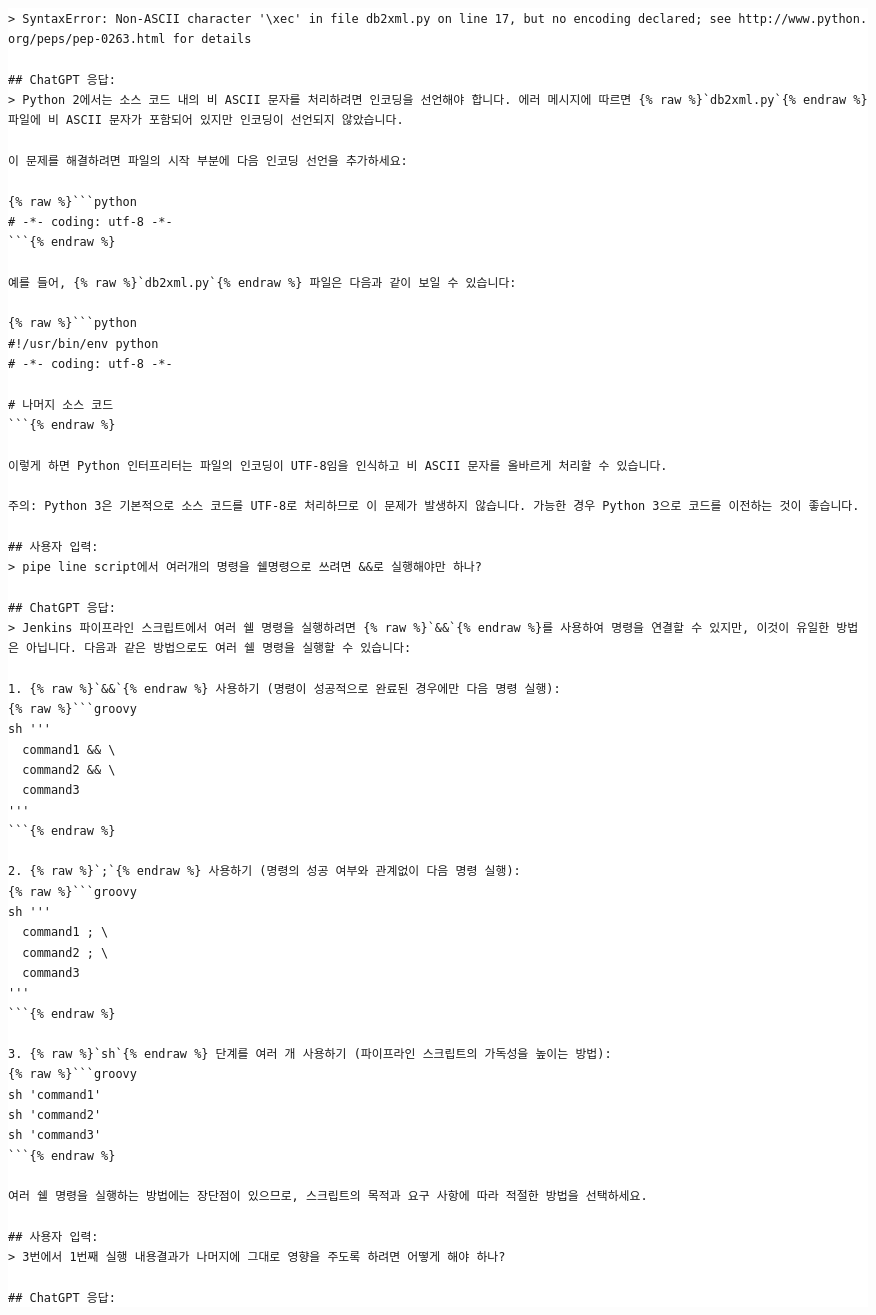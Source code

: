 ```{% endraw %}
> SyntaxError: Non-ASCII character '\xec' in file db2xml.py on line 17, but no encoding declared; see http://www.python.org/peps/pep-0263.html for details

## ChatGPT 응답:
> Python 2에서는 소스 코드 내의 비 ASCII 문자를 처리하려면 인코딩을 선언해야 합니다. 에러 메시지에 따르면 {% raw %}`db2xml.py`{% endraw %} 파일에 비 ASCII 문자가 포함되어 있지만 인코딩이 선언되지 않았습니다.

이 문제를 해결하려면 파일의 시작 부분에 다음 인코딩 선언을 추가하세요:

{% raw %}```python
# -*- coding: utf-8 -*-
```{% endraw %}

예를 들어, {% raw %}`db2xml.py`{% endraw %} 파일은 다음과 같이 보일 수 있습니다:

{% raw %}```python
#!/usr/bin/env python
# -*- coding: utf-8 -*-

# 나머지 소스 코드
```{% endraw %}

이렇게 하면 Python 인터프리터는 파일의 인코딩이 UTF-8임을 인식하고 비 ASCII 문자를 올바르게 처리할 수 있습니다.

주의: Python 3은 기본적으로 소스 코드를 UTF-8로 처리하므로 이 문제가 발생하지 않습니다. 가능한 경우 Python 3으로 코드를 이전하는 것이 좋습니다.

## 사용자 입력:
> pipe line script에서 여러개의 명령을 쉘명령으로 쓰려면 &&로 실행해야만 하나?

## ChatGPT 응답:
> Jenkins 파이프라인 스크립트에서 여러 쉘 명령을 실행하려면 {% raw %}`&&`{% endraw %}를 사용하여 명령을 연결할 수 있지만, 이것이 유일한 방법은 아닙니다. 다음과 같은 방법으로도 여러 쉘 명령을 실행할 수 있습니다:

1. {% raw %}`&&`{% endraw %} 사용하기 (명령이 성공적으로 완료된 경우에만 다음 명령 실행):
{% raw %}```groovy
sh '''
  command1 && \
  command2 && \
  command3
'''
```{% endraw %}

2. {% raw %}`;`{% endraw %} 사용하기 (명령의 성공 여부와 관계없이 다음 명령 실행):
{% raw %}```groovy
sh '''
  command1 ; \
  command2 ; \
  command3
'''
```{% endraw %}

3. {% raw %}`sh`{% endraw %} 단계를 여러 개 사용하기 (파이프라인 스크립트의 가독성을 높이는 방법):
{% raw %}```groovy
sh 'command1'
sh 'command2'
sh 'command3'
```{% endraw %}

여러 쉘 명령을 실행하는 방법에는 장단점이 있으므로, 스크립트의 목적과 요구 사항에 따라 적절한 방법을 선택하세요.

## 사용자 입력:
> 3번에서 1번째 실행 내용결과가 나머지에 그대로 영향을 주도록 하려면 어떻게 해야 하나?

## ChatGPT 응답:
```